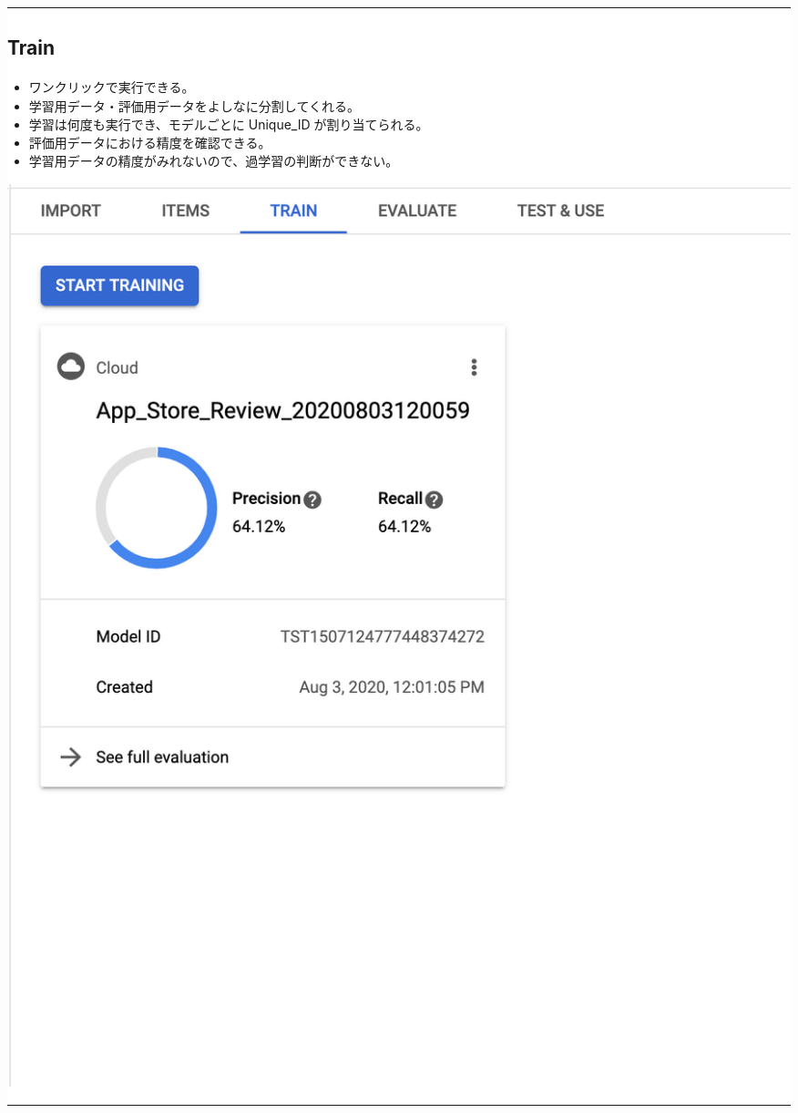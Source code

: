 
---

## Train

- ワンクリックで実行できる。
- 学習用データ・評価用データをよしなに分割してくれる。
- 学習は何度も実行でき、モデルごとに Unique_ID が割り当てられる。
- 評価用データにおける精度を確認できる。
- 学習用データの精度がみれないので、過学習の判断ができない。

![bg right 100%](img/train.png)

---
